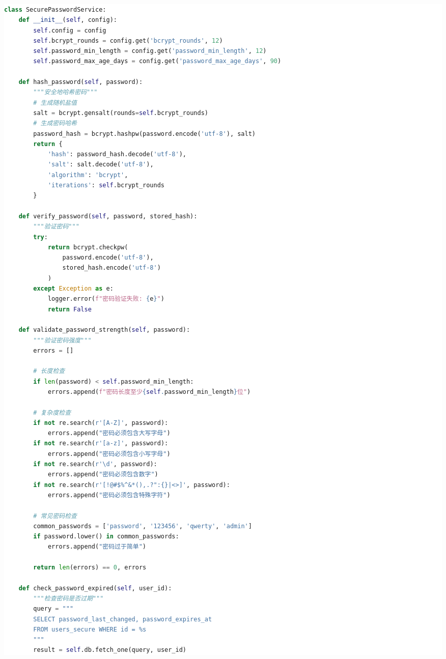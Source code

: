 ```python
class SecurePasswordService:
    def __init__(self, config):
        self.config = config
        self.bcrypt_rounds = config.get('bcrypt_rounds', 12)
        self.password_min_length = config.get('password_min_length', 12)
        self.password_max_age_days = config.get('password_max_age_days', 90)
    
    def hash_password(self, password):
        """安全地哈希密码"""
        # 生成随机盐值
        salt = bcrypt.gensalt(rounds=self.bcrypt_rounds)
        # 生成密码哈希
        password_hash = bcrypt.hashpw(password.encode('utf-8'), salt)
        return {
            'hash': password_hash.decode('utf-8'),
            'salt': salt.decode('utf-8'),
            'algorithm': 'bcrypt',
            'iterations': self.bcrypt_rounds
        }
    
    def verify_password(self, password, stored_hash):
        """验证密码"""
        try:
            return bcrypt.checkpw(
                password.encode('utf-8'), 
                stored_hash.encode('utf-8')
            )
        except Exception as e:
            logger.error(f"密码验证失败: {e}")
            return False
    
    def validate_password_strength(self, password):
        """验证密码强度"""
        errors = []
        
        # 长度检查
        if len(password) < self.password_min_length:
            errors.append(f"密码长度至少{self.password_min_length}位")
        
        # 复杂度检查
        if not re.search(r'[A-Z]', password):
            errors.append("密码必须包含大写字母")
        if not re.search(r'[a-z]', password):
            errors.append("密码必须包含小写字母")
        if not re.search(r'\d', password):
            errors.append("密码必须包含数字")
        if not re.search(r'[!@#$%^&*(),.?":{}|<>]', password):
            errors.append("密码必须包含特殊字符")
        
        # 常见密码检查
        common_passwords = ['password', '123456', 'qwerty', 'admin']
        if password.lower() in common_passwords:
            errors.append("密码过于简单")
        
        return len(errors) == 0, errors
    
    def check_password_expired(self, user_id):
        """检查密码是否过期"""
        query = """
        SELECT password_last_changed, password_expires_at
        FROM users_secure WHERE id = %s
        """
        result = self.db.fetch_one(query, user_id)
```